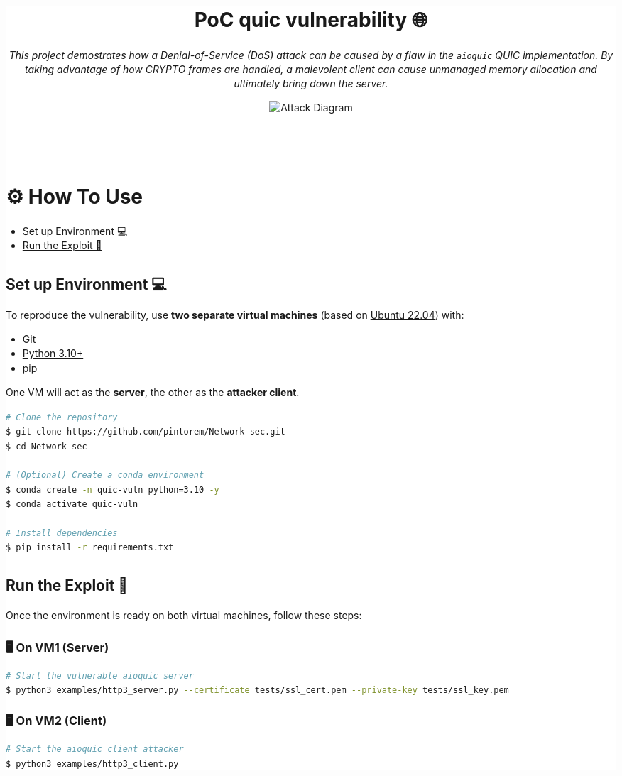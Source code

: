 <div align="center">

 <h1> PoC quic vulnerability 🌐</h1>

<em>This project demostrates how a Denial-of-Service (DoS) attack can be caused by a flaw in the <code>aioquic</code> QUIC implementation. By taking advantage of how CRYPTO frames are handled, a malevolent client can cause unmanaged memory allocation and ultimately bring down the server.</em>

<img src="Attack Diagram.png" alt="Attack Diagram" border="0" width="80%">

</div>

<br><br>
<div align="left">

<h1>⚙️ How To Use</h1>

- [Set up Environment 💻](#set-up-environment-)
- [Run the Exploit 👾](#run-the-exploit-)

</div>

## Set up Environment 💻

To reproduce the vulnerability, use **two separate virtual machines** (based on [Ubuntu 22.04](https://releases.ubuntu.com/22.04/)) with:

- [Git](https://git-scm.com)
- [Python 3.10+](https://www.python.org/downloads/)
- [pip](https://pip.pypa.io/en/stable/installation/)

One VM will act as the **server**, the other as the **attacker client**.

```bash
# Clone the repository
$ git clone https://github.com/pintorem/Network-sec.git
$ cd Network-sec

# (Optional) Create a conda environment
$ conda create -n quic-vuln python=3.10 -y
$ conda activate quic-vuln

# Install dependencies
$ pip install -r requirements.txt
```


## Run the Exploit 👾

Once the environment is ready on both virtual machines, follow these steps:

### 🖥️ On VM1 (Server)

```bash
# Start the vulnerable aioquic server
$ python3 examples/http3_server.py --certificate tests/ssl_cert.pem --private-key tests/ssl_key.pem
```

### 🖥️ On VM2 (Client)

```bash
# Start the aioquic client attacker
$ python3 examples/http3_client.py
```
